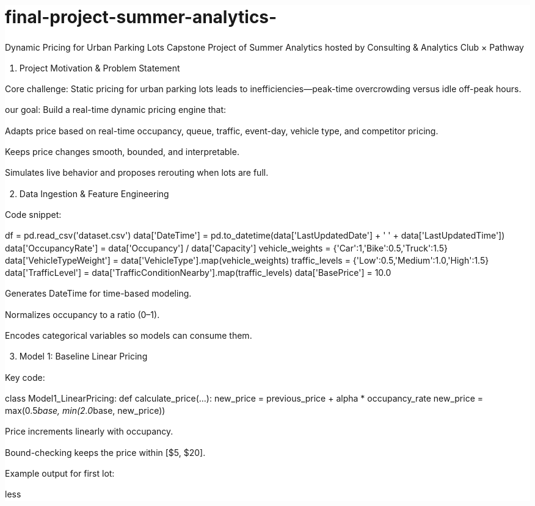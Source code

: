 # final-project-summer-analytics-
Dynamic Pricing for Urban Parking Lots 
   Capstone Project of Summer Analytics 
   hosted by Consulting & Analytics Club × Pathway 

1.  Project Motivation & Problem Statement 

Core challenge: Static pricing for urban parking lots leads to inefficiencies—peak-time overcrowding versus idle off-peak hours. 

our goal: Build a real-time dynamic pricing engine that: 

Adapts price based on real-time occupancy, queue, traffic, event-day, vehicle type, and competitor pricing. 

Keeps price changes smooth, bounded, and interpretable. 

Simulates live behavior and proposes rerouting when lots are full. 

 

2.  Data Ingestion & Feature Engineering 

Code snippet: 

df = pd.read_csv('dataset.csv') 
data['DateTime'] = pd.to_datetime(data['LastUpdatedDate'] + ' ' + data['LastUpdatedTime']) 
data['OccupancyRate'] = data['Occupancy'] / data['Capacity'] 
vehicle_weights = {'Car':1,'Bike':0.5,'Truck':1.5} 
data['VehicleTypeWeight'] = data['VehicleType'].map(vehicle_weights) 
traffic_levels = {'Low':0.5,'Medium':1.0,'High':1.5} 
data['TrafficLevel'] = data['TrafficConditionNearby'].map(traffic_levels) 
data['BasePrice'] = 10.0 
 

Generates DateTime for time-based modeling. 

Normalizes occupancy to a ratio (0–1). 

Encodes categorical variables so models can consume them. 

 

3.  Model 1: Baseline Linear Pricing 

Key code: 

class Model1_LinearPricing: 
    def calculate_price(...): 
        new_price = previous_price + alpha * occupancy_rate 
        new_price = max(0.5*base, min(2.0*base, new_price)) 
 

Price increments linearly with occupancy. 

Bound-checking keeps the price within [$5, $20]. 

Example output for first lot: 

less 
